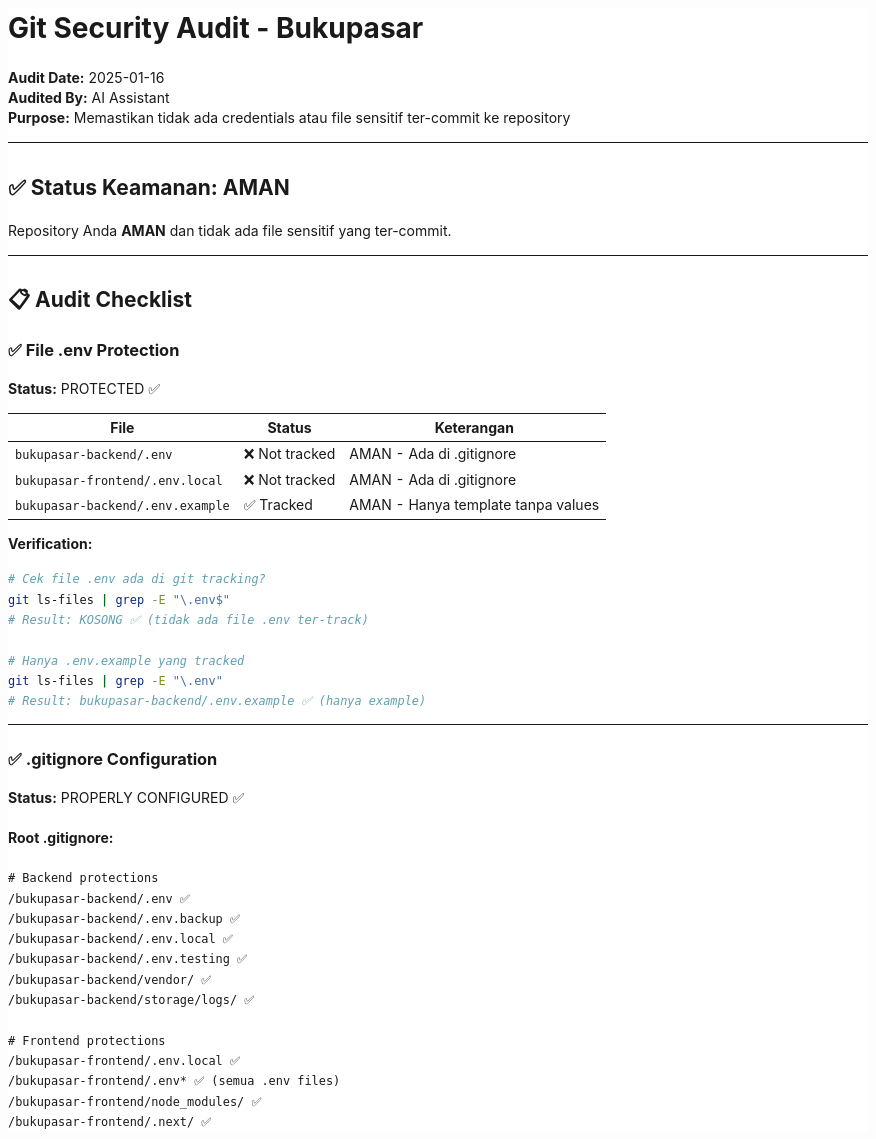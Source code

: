 # Git Security Audit - Bukupasar

**Audit Date:** 2025-01-16  
**Audited By:** AI Assistant  
**Purpose:** Memastikan tidak ada credentials atau file sensitif ter-commit ke repository

---

## ✅ Status Keamanan: AMAN

Repository Anda **AMAN** dan tidak ada file sensitif yang ter-commit.

---

## 📋 Audit Checklist

### ✅ File .env Protection

**Status:** PROTECTED ✅

| File | Status | Keterangan |
|------|--------|------------|
| `bukupasar-backend/.env` | ❌ Not tracked | AMAN - Ada di .gitignore |
| `bukupasar-frontend/.env.local` | ❌ Not tracked | AMAN - Ada di .gitignore |
| `bukupasar-backend/.env.example` | ✅ Tracked | AMAN - Hanya template tanpa values |

**Verification:**
```bash
# Cek file .env ada di git tracking?
git ls-files | grep -E "\.env$"
# Result: KOSONG ✅ (tidak ada file .env ter-track)

# Hanya .env.example yang tracked
git ls-files | grep -E "\.env"
# Result: bukupasar-backend/.env.example ✅ (hanya example)
```

---

### ✅ .gitignore Configuration

**Status:** PROPERLY CONFIGURED ✅

#### Root .gitignore:
```gitignore
# Backend protections
/bukupasar-backend/.env ✅
/bukupasar-backend/.env.backup ✅
/bukupasar-backend/.env.local ✅
/bukupasar-backend/.env.testing ✅
/bukupasar-backend/vendor/ ✅
/bukupasar-backend/storage/logs/ ✅

# Frontend protections
/bukupasar-frontend/.env.local ✅
/bukupasar-frontend/.env* ✅ (semua .env files)
/bukupasar-frontend/node_modules/ ✅
/bukupasar-frontend/.next/ ✅
```
